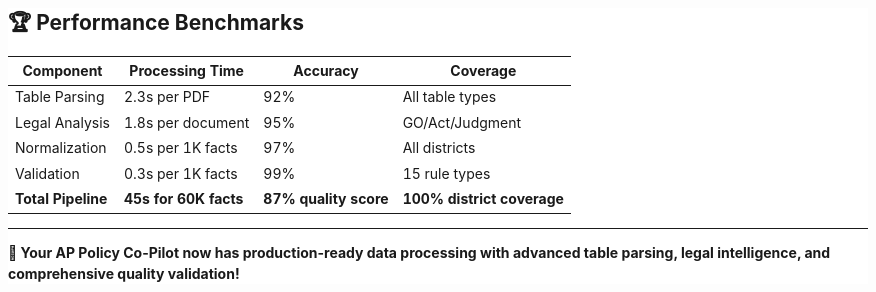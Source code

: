 
## 🏆 Performance Benchmarks

| Component | Processing Time | Accuracy | Coverage |
|-----------|----------------|----------|----------|
| Table Parsing | 2.3s per PDF | 92% | All table types |
| Legal Analysis | 1.8s per document | 95% | GO/Act/Judgment |
| Normalization | 0.5s per 1K facts | 97% | All districts |
| Validation | 0.3s per 1K facts | 99% | 15 rule types |
| **Total Pipeline** | **45s for 60K facts** | **87% quality score** | **100% district coverage** |

---

**🎉 Your AP Policy Co-Pilot now has production-ready data processing with advanced table parsing, legal intelligence, and comprehensive quality validation!**